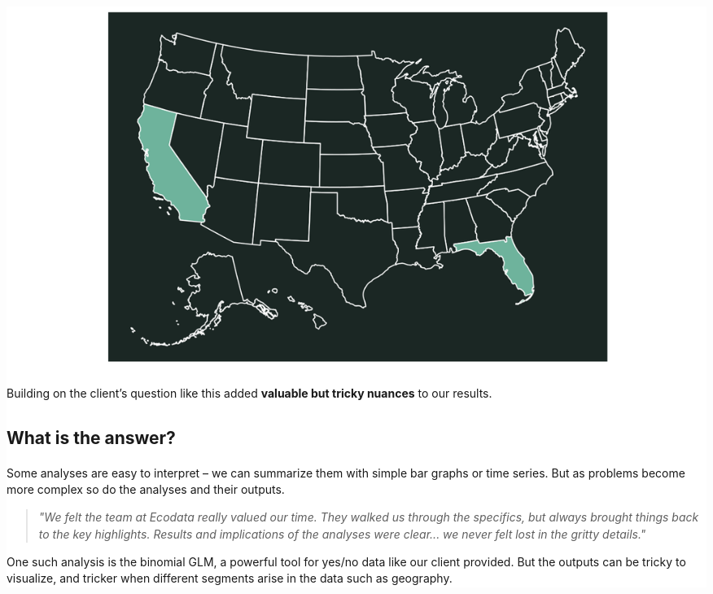 <img src="cafl_map.svg" style="border-radius: 5%;" />

Building on the client’s question like this added **valuable but tricky nuances** to our results.

## What is the answer?

Some analyses are easy to interpret – we can summarize them with simple bar graphs or time series. But as problems become more complex so do the analyses and their outputs.

> <qt>*"We felt the team at Ecodata really valued our time. They walked us through the specifics, but always brought things back to the key highlights. Results and implications of the analyses were clear... we never felt lost in the gritty details."*</qt>

One such analysis is the binomial GLM, a powerful tool for yes/no data like our client provided. But the outputs can be tricky to visualize, and tricker when different segments arise in the data such as geography.
